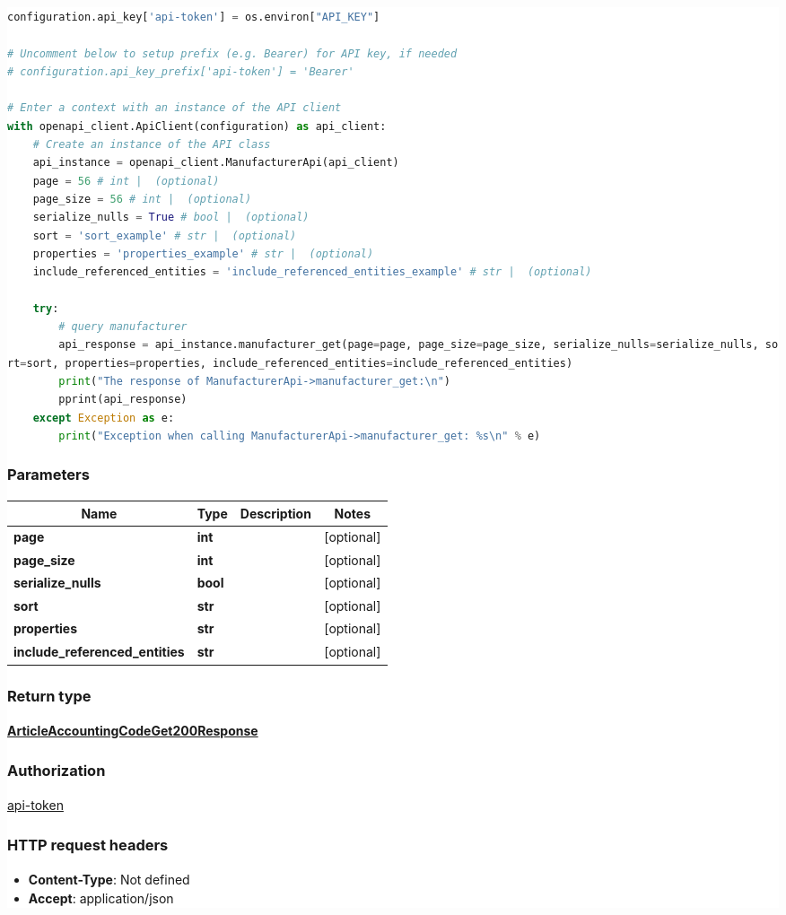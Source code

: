 ```python
configuration.api_key['api-token'] = os.environ["API_KEY"]

# Uncomment below to setup prefix (e.g. Bearer) for API key, if needed
# configuration.api_key_prefix['api-token'] = 'Bearer'

# Enter a context with an instance of the API client
with openapi_client.ApiClient(configuration) as api_client:
    # Create an instance of the API class
    api_instance = openapi_client.ManufacturerApi(api_client)
    page = 56 # int |  (optional)
    page_size = 56 # int |  (optional)
    serialize_nulls = True # bool |  (optional)
    sort = 'sort_example' # str |  (optional)
    properties = 'properties_example' # str |  (optional)
    include_referenced_entities = 'include_referenced_entities_example' # str |  (optional)

    try:
        # query manufacturer
        api_response = api_instance.manufacturer_get(page=page, page_size=page_size, serialize_nulls=serialize_nulls, sort=sort, properties=properties, include_referenced_entities=include_referenced_entities)
        print("The response of ManufacturerApi->manufacturer_get:\n")
        pprint(api_response)
    except Exception as e:
        print("Exception when calling ManufacturerApi->manufacturer_get: %s\n" % e)
```



### Parameters


Name | Type | Description  | Notes
------------- | ------------- | ------------- | -------------
 **page** | **int**|  | [optional] 
 **page_size** | **int**|  | [optional] 
 **serialize_nulls** | **bool**|  | [optional] 
 **sort** | **str**|  | [optional] 
 **properties** | **str**|  | [optional] 
 **include_referenced_entities** | **str**|  | [optional] 

### Return type

[**ArticleAccountingCodeGet200Response**](ArticleAccountingCodeGet200Response.md)

### Authorization

[api-token](../README.md#api-token)

### HTTP request headers

 - **Content-Type**: Not defined
 - **Accept**: application/json
